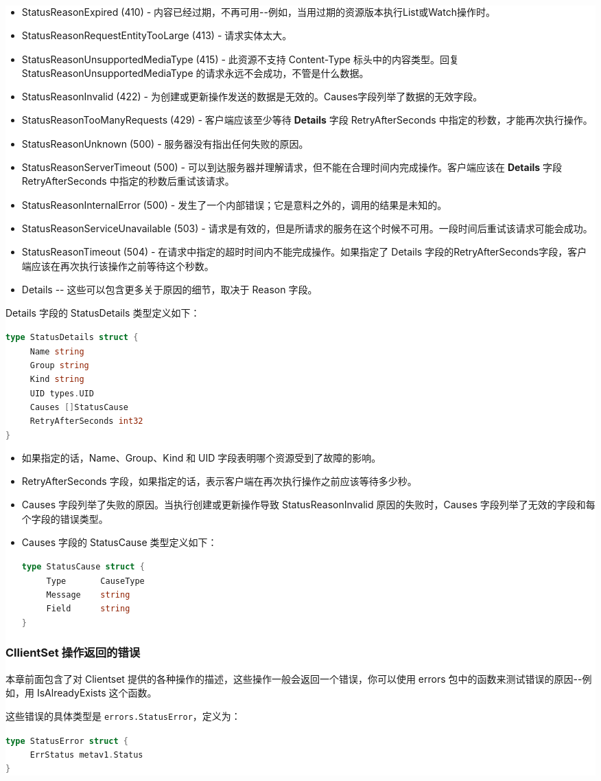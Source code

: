   - StatusReasonExpired (410) - 内容已经过期，不再可用--例如，当用过期的资源版本执行List或Watch操作时。

  - StatusReasonRequestEntityTooLarge (413) - 请求实体太大。

  - StatusReasonUnsupportedMediaType (415) - 此资源不支持 Content-Type 标头中的内容类型。回复 StatusReasonUnsupportedMediaType 的请求永远不会成功，不管是什么数据。

  - StatusReasonInvalid (422) - 为创建或更新操作发送的数据是无效的。Causes字段列举了数据的无效字段。

  - StatusReasonTooManyRequests (429) - 客户端应该至少等待 **Details** 字段 RetryAfterSeconds 中指定的秒数，才能再次执行操作。

  - StatusReasonUnknown (500) - 服务器没有指出任何失败的原因。

  - StatusReasonServerTimeout (500) - 可以到达服务器并理解请求，但不能在合理时间内完成操作。客户端应该在 **Details** 字段 RetryAfterSeconds 中指定的秒数后重试该请求。

  - StatusReasonInternalError (500) - 发生了一个内部错误；它是意料之外的，调用的结果是未知的。

  - StatusReasonServiceUnavailable (503) - 请求是有效的，但是所请求的服务在这个时候不可用。一段时间后重试该请求可能会成功。

  - StatusReasonTimeout (504) - 在请求中指定的超时时间内不能完成操作。如果指定了 Details 字段的RetryAfterSeconds字段，客户端应该在再次执行该操作之前等待这个秒数。

- Details -- 这些可以包含更多关于原因的细节，取决于 Reason 字段。

Details 字段的 StatusDetails 类型定义如下：

```go
type StatusDetails struct {
     Name string
     Group string
     Kind string
     UID types.UID
     Causes []StatusCause
     RetryAfterSeconds int32
}
```

- 如果指定的话，Name、Group、Kind 和 UID 字段表明哪个资源受到了故障的影响。

- RetryAfterSeconds 字段，如果指定的话，表示客户端在再次执行操作之前应该等待多少秒。

- Causes 字段列举了失败的原因。当执行创建或更新操作导致 StatusReasonInvalid 原因的失败时，Causes 字段列举了无效的字段和每个字段的错误类型。

- Causes 字段的 StatusCause 类型定义如下：

  ```go
  type StatusCause struct {
       Type       CauseType
       Message    string
       Field      string
  }
  ```

### CllientSet 操作返回的错误

本章前面包含了对 Clientset 提供的各种操作的描述，这些操作一般会返回一个错误，你可以使用 errors 包中的函数来测试错误的原因--例如，用 IsAlreadyExists 这个函数。

这些错误的具体类型是 `errors.StatusError`，定义为：

```go
type StatusError struct {
     ErrStatus metav1.Status
}
```
